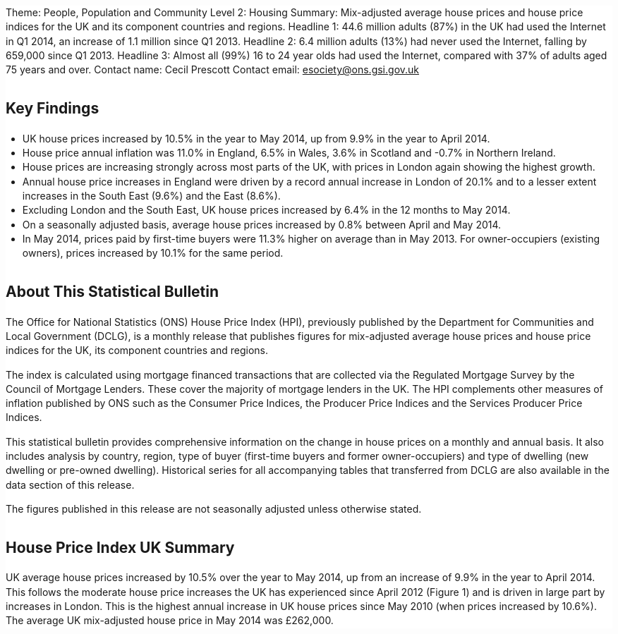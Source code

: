 Theme: People, Population and Community
Level 2: Housing
Summary: Mix-adjusted average house prices and house price indices for the UK and its component countries and regions.
Headline 1: 44.6 million adults (87%) in the UK had used the Internet in Q1 2014, an increase of 1.1 million since Q1 2013.
Headline 2: 6.4 million adults (13%) had never used the Internet, falling by 659,000 since Q1 2013.
Headline 3: Almost all (99%) 16 to 24 year olds had used the Internet, compared with 37% of adults aged 75 years and over.
Contact name: Cecil Prescott
Contact email: esociety@ons.gsi.gov.uk

## Key Findings 
- UK house prices increased by 10.5% in the year to May 2014, up from 9.9% in the year to April 2014.
- House price annual inflation was 11.0% in England, 6.5% in Wales, 3.6% in Scotland and -0.7% in Northern Ireland.
- House prices are increasing strongly across most parts of the UK, with prices in London again showing the highest growth.
- Annual house price increases in England were driven by a record annual increase in London of 20.1% and to a lesser extent increases in the South East (9.6%) and the East (8.6%).
- Excluding London and the South East, UK house prices increased by 6.4% in the 12 months to May 2014.
- On a seasonally adjusted basis, average house prices increased by 0.8% between April and May 2014.
- In May 2014, prices paid by first-time buyers were 11.3% higher on average than in May 2013. For owner-occupiers (existing owners), prices increased by 10.1% for the same period.

## About This Statistical Bulletin
The Office for National Statistics (ONS) House Price Index (HPI), previously published by the Department for Communities and Local Government (DCLG), is a monthly release that publishes figures for mix-adjusted average house prices and house price indices for the UK, its component countries and regions.

The index is calculated using mortgage financed transactions that are collected via the Regulated Mortgage Survey by the Council of Mortgage Lenders. These cover the majority of mortgage lenders in the UK. The HPI complements other measures of inflation published by ONS such as the Consumer Price Indices, the Producer Price Indices and the Services Producer Price Indices.

This statistical bulletin provides comprehensive information on the change in house prices on a monthly and annual basis. It also includes analysis by country, region, type of buyer (first-time buyers and former owner-occupiers) and type of dwelling (new dwelling or pre-owned dwelling). Historical series for all accompanying tables that transferred from DCLG are also available in the data section of this release.

The figures published in this release are not seasonally adjusted unless otherwise stated.

## House Price Index UK Summary
UK average house prices increased by 10.5% over the year to May 2014, up from an increase of 9.9% in the year to April 2014. This follows the moderate house price increases the UK has experienced since April 2012 (Figure 1) and is driven in large part by increases in London. This is the highest annual increase in UK house prices since May 2010 (when prices increased by 10.6%). The average UK mix-adjusted house price in May 2014 was £262,000.
